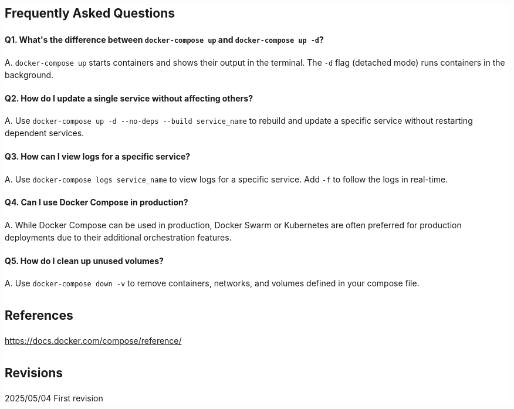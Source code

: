 ## Frequently Asked Questions

#### Q1. What's the difference between `docker-compose up` and `docker-compose up -d`?
A. `docker-compose up` starts containers and shows their output in the terminal. The `-d` flag (detached mode) runs containers in the background.

#### Q2. How do I update a single service without affecting others?
A. Use `docker-compose up -d --no-deps --build service_name` to rebuild and update a specific service without restarting dependent services.

#### Q3. How can I view logs for a specific service?
A. Use `docker-compose logs service_name` to view logs for a specific service. Add `-f` to follow the logs in real-time.

#### Q4. Can I use Docker Compose in production?
A. While Docker Compose can be used in production, Docker Swarm or Kubernetes are often preferred for production deployments due to their additional orchestration features.

#### Q5. How do I clean up unused volumes?
A. Use `docker-compose down -v` to remove containers, networks, and volumes defined in your compose file.

## References

https://docs.docker.com/compose/reference/

## Revisions

2025/05/04 First revision